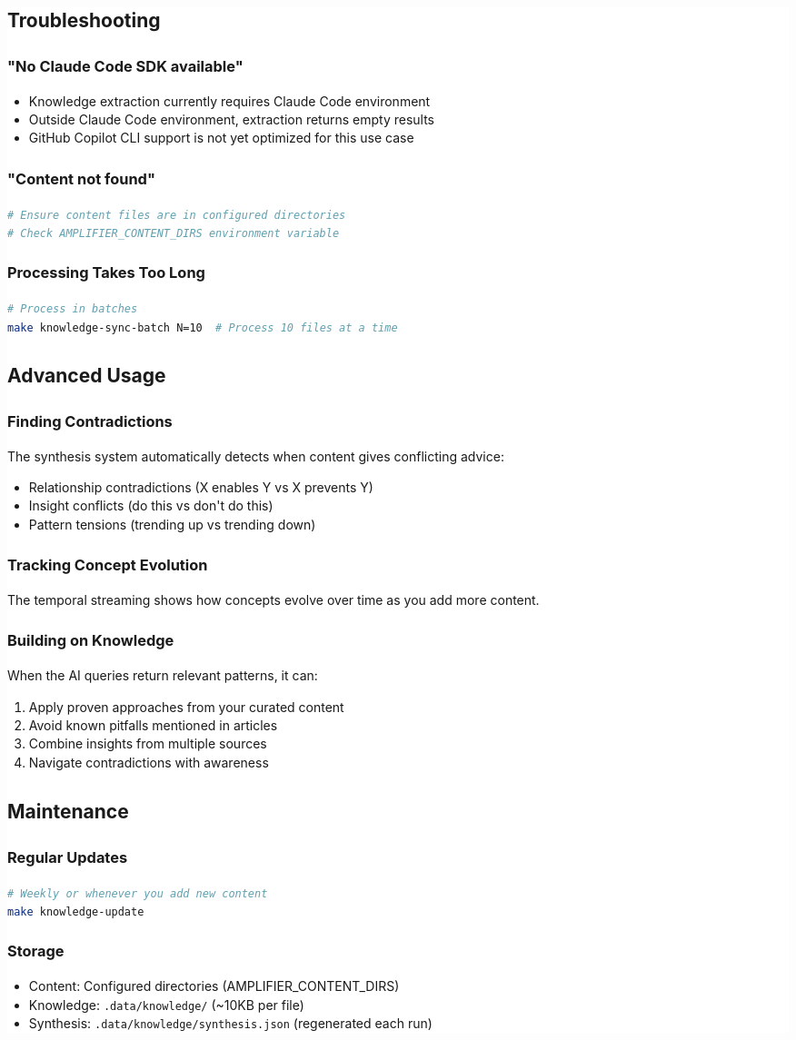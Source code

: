 ## Troubleshooting

### "No Claude Code SDK available"
- Knowledge extraction currently requires Claude Code environment
- Outside Claude Code environment, extraction returns empty results
- GitHub Copilot CLI support is not yet optimized for this use case

### "Content not found"
```bash
# Ensure content files are in configured directories
# Check AMPLIFIER_CONTENT_DIRS environment variable
```

### Processing Takes Too Long
```bash
# Process in batches
make knowledge-sync-batch N=10  # Process 10 files at a time
```

## Advanced Usage

### Finding Contradictions
The synthesis system automatically detects when content gives conflicting advice:
- Relationship contradictions (X enables Y vs X prevents Y)
- Insight conflicts (do this vs don't do this)
- Pattern tensions (trending up vs trending down)

### Tracking Concept Evolution
The temporal streaming shows how concepts evolve over time as you add more content.

### Building on Knowledge
When the AI queries return relevant patterns, it can:
1. Apply proven approaches from your curated content
2. Avoid known pitfalls mentioned in articles
3. Combine insights from multiple sources
4. Navigate contradictions with awareness

## Maintenance

### Regular Updates
```bash
# Weekly or whenever you add new content
make knowledge-update
```

### Storage
- Content: Configured directories (AMPLIFIER_CONTENT_DIRS)
- Knowledge: `.data/knowledge/` (~10KB per file)
- Synthesis: `.data/knowledge/synthesis.json` (regenerated each run)
